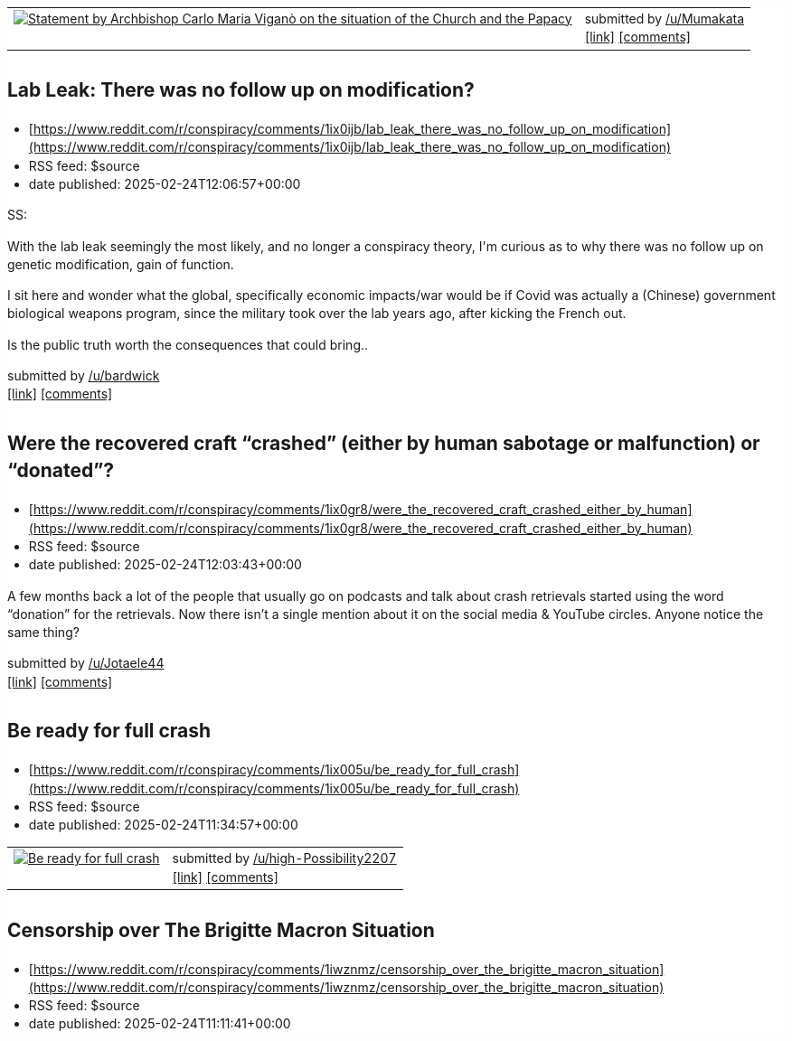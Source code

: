 <table> <tr><td> <a href="https://www.reddit.com/r/conspiracy/comments/1ix1rcp/statement_by_archbishop_carlo_maria_viganò_on_the/"> <img src="https://external-preview.redd.it/QJ5SDXCkLk8aAiIf1VTJQ7R9kDn4TpM6knTs-HVFx6Y.jpg?width=640&amp;crop=smart&amp;auto=webp&amp;s=faf0b810171650dd73ace1e6517a242c10924d6f" alt="Statement by Archbishop Carlo Maria Viganò on the situation of the Church and the Papacy" title="Statement by Archbishop Carlo Maria Viganò on the situation of the Church and the Papacy" /> </a> </td><td> &#32; submitted by &#32; <a href="https://www.reddit.com/user/Mumakata"> /u/Mumakata </a> <br/> <span><a href="https://exsurgedomine.it/250223-declaratio-eng/">[link]</a></span> &#32; <span><a href="https://www.reddit.com/r/conspiracy/comments/1ix1rcp/statement_by_archbishop_carlo_maria_viganò_on_the/">[comments]</a></span> </td></tr></table>

## Lab Leak: There was no follow up on modification?
 - [https://www.reddit.com/r/conspiracy/comments/1ix0ijb/lab_leak_there_was_no_follow_up_on_modification](https://www.reddit.com/r/conspiracy/comments/1ix0ijb/lab_leak_there_was_no_follow_up_on_modification)
 - RSS feed: $source
 - date published: 2025-02-24T12:06:57+00:00

<div class="md"><p>SS: </p> <p>With the lab leak seemingly the most likely, and no longer a conspiracy theory, I&#39;m curious as to why there was no follow up on genetic modification, gain of function. </p> <p>I sit here and wonder what the global, specifically economic impacts/war would be if Covid was actually a (Chinese) government biological weapons program, since the military took over the lab years ago, after kicking the French out. </p> <p>Is the public truth worth the consequences that could bring.. </p> </div> &#32; submitted by &#32; <a href="https://www.reddit.com/user/bardwick"> /u/bardwick </a> <br/> <span><a href="https://www.reddit.com/r/conspiracy/comments/1ix0ijb/lab_leak_there_was_no_follow_up_on_modification/">[link]</a></span> &#32; <span><a href="https://www.reddit.com/r/conspiracy/comments/1ix0ijb/lab_leak_there_was_no_follow_up_on_modification/">[comments]</a></span>

## Were the recovered craft “crashed” (either by human sabotage or malfunction) or “donated”?
 - [https://www.reddit.com/r/conspiracy/comments/1ix0gr8/were_the_recovered_craft_crashed_either_by_human](https://www.reddit.com/r/conspiracy/comments/1ix0gr8/were_the_recovered_craft_crashed_either_by_human)
 - RSS feed: $source
 - date published: 2025-02-24T12:03:43+00:00

<div class="md"><p>A few months back a lot of the people that usually go on podcasts and talk about crash retrievals started using the word “donation” for the retrievals. Now there isn’t a single mention about it on the social media &amp; YouTube circles. Anyone notice the same thing?</p> </div> &#32; submitted by &#32; <a href="https://www.reddit.com/user/Jotaele44"> /u/Jotaele44 </a> <br/> <span><a href="https://www.reddit.com/r/conspiracy/comments/1ix0gr8/were_the_recovered_craft_crashed_either_by_human/">[link]</a></span> &#32; <span><a href="https://www.reddit.com/r/conspiracy/comments/1ix0gr8/were_the_recovered_craft_crashed_either_by_human/">[comments]</a></span>

## Be ready for full crash
 - [https://www.reddit.com/r/conspiracy/comments/1ix005u/be_ready_for_full_crash](https://www.reddit.com/r/conspiracy/comments/1ix005u/be_ready_for_full_crash)
 - RSS feed: $source
 - date published: 2025-02-24T11:34:57+00:00

<table> <tr><td> <a href="https://www.reddit.com/r/conspiracy/comments/1ix005u/be_ready_for_full_crash/"> <img src="https://preview.redd.it/6wu3tknip2le1.png?width=640&amp;crop=smart&amp;auto=webp&amp;s=216c49d2af62a3d184ec516190baa89090442054" alt="Be ready for full crash" title="Be ready for full crash" /> </a> </td><td> &#32; submitted by &#32; <a href="https://www.reddit.com/user/high-Possibility2207"> /u/high-Possibility2207 </a> <br/> <span><a href="https://i.redd.it/6wu3tknip2le1.png">[link]</a></span> &#32; <span><a href="https://www.reddit.com/r/conspiracy/comments/1ix005u/be_ready_for_full_crash/">[comments]</a></span> </td></tr></table>

## Censorship over The Brigitte Macron Situation
 - [https://www.reddit.com/r/conspiracy/comments/1iwznmz/censorship_over_the_brigitte_macron_situation](https://www.reddit.com/r/conspiracy/comments/1iwznmz/censorship_over_the_brigitte_macron_situation)
 - RSS feed: $source
 - date published: 2025-02-24T11:11:41+00:00
